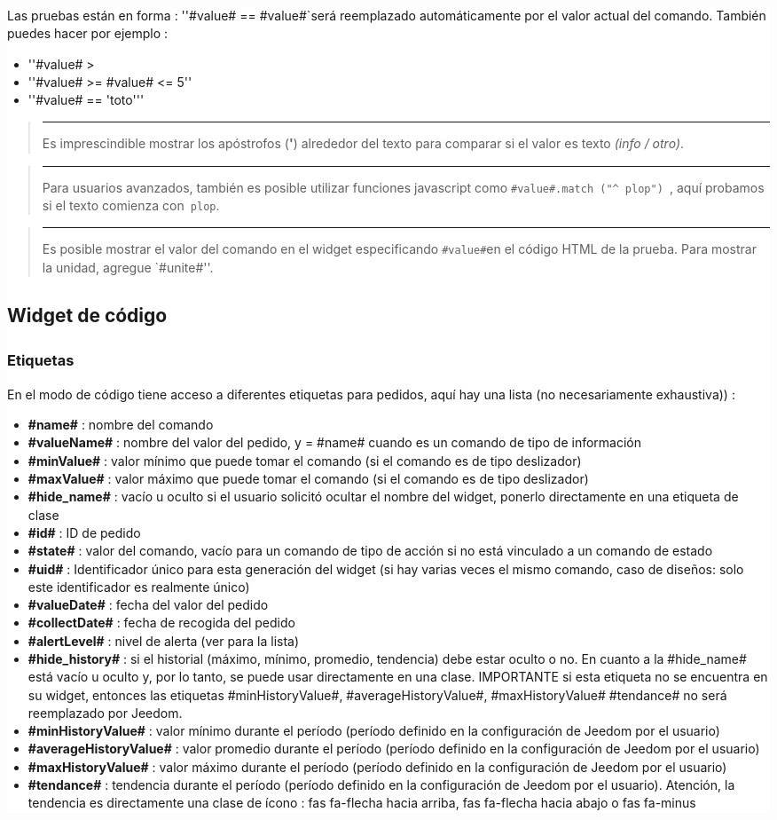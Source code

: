 Las pruebas están en forma : ''#value# == #value#`será reemplazado automáticamente por el valor actual del comando. También puedes hacer por ejemplo :

- ''#value# > 
- ''#value# >=  #value# <= 5''
- ''#value# == 'toto'''

>****     
>Es imprescindible mostrar los apóstrofos (**'**) alrededor del texto para comparar si el valor es texto *(info / otro)*.

>****     
>Para usuarios avanzados, también es posible utilizar funciones javascript como `#value#.match ("^ plop") `, aquí probamos si el texto comienza con` plop`.

>****     
>Es posible mostrar el valor del comando en el widget especificando `#value#`en el código HTML de la prueba. Para mostrar la unidad, agregue `#unite#''.

## Widget de código

### Etiquetas

En el modo de código tiene acceso a diferentes etiquetas para pedidos, aquí hay una lista (no necesariamente exhaustiva)) :

- **#name#** : nombre del comando
- **#valueName#** : nombre del valor del pedido, y = #name# cuando es un comando de tipo de información
- **#minValue#** : valor mínimo que puede tomar el comando (si el comando es de tipo deslizador)
- **#maxValue#** : valor máximo que puede tomar el comando (si el comando es de tipo deslizador)
- **#hide_name#** : vacío u oculto si el usuario solicitó ocultar el nombre del widget, ponerlo directamente en una etiqueta de clase
- **#id#** : ID de pedido
- **#state#** : valor del comando, vacío para un comando de tipo de acción si no está vinculado a un comando de estado
- **#uid#** : Identificador único para esta generación del widget (si hay varias veces el mismo comando, caso de diseños:  solo este identificador es realmente único)
- **#valueDate#** : fecha del valor del pedido
- **#collectDate#** : fecha de recogida del pedido
- **#alertLevel#** : nivel de alerta (ver [](https://github.com/Jeedom/core/blob/alpha/core/config/Jeedom.config.php#L67) para la lista)
- **#hide_history#** : si el historial (máximo, mínimo, promedio, tendencia) debe estar oculto o no. En cuanto a la #hide_name# está vacío u oculto y, por lo tanto, se puede usar directamente en una clase. IMPORTANTE si esta etiqueta no se encuentra en su widget, entonces las etiquetas #minHistoryValue#, #averageHistoryValue#, #maxHistoryValue#  #tendance# no será reemplazado por Jeedom.
- **#minHistoryValue#** : valor mínimo durante el período (período definido en la configuración de Jeedom por el usuario)
- **#averageHistoryValue#** : valor promedio durante el período (período definido en la configuración de Jeedom por el usuario)
- **#maxHistoryValue#** : valor máximo durante el período (período definido en la configuración de Jeedom por el usuario)
- **#tendance#** : tendencia durante el período (período definido en la configuración de Jeedom por el usuario). Atención, la tendencia es directamente una clase de ícono : fas fa-flecha hacia arriba, fas fa-flecha hacia abajo o fas fa-minus
